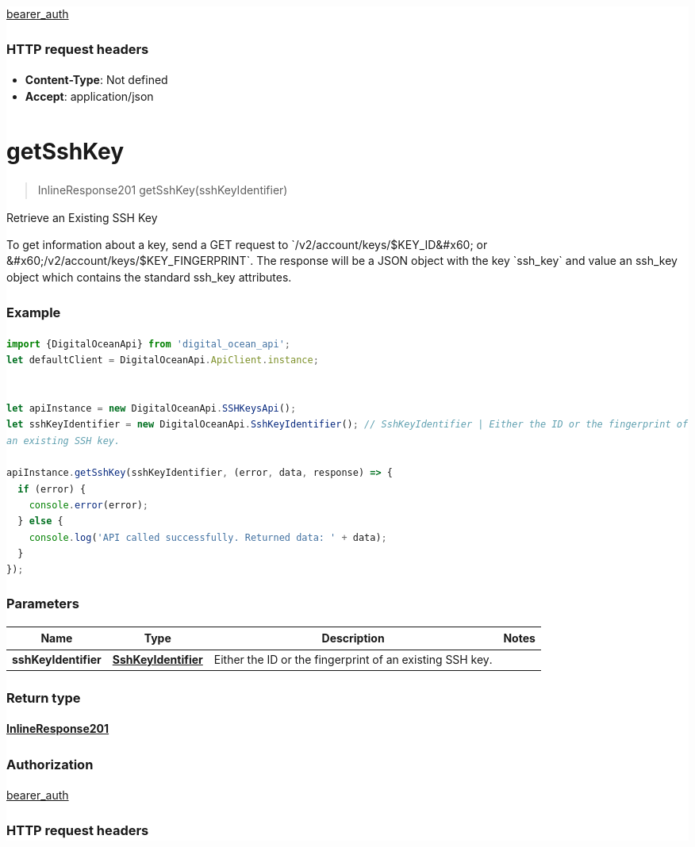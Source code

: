 [bearer_auth](../README.md#bearer_auth)

### HTTP request headers

 - **Content-Type**: Not defined
 - **Accept**: application/json

<a name="getSshKey"></a>
# **getSshKey**
> InlineResponse201 getSshKey(sshKeyIdentifier)

Retrieve an Existing SSH Key

To get information about a key, send a GET request to &#x60;/v2/account/keys/$KEY_ID&#x60; or &#x60;/v2/account/keys/$KEY_FINGERPRINT&#x60;. The response will be a JSON object with the key &#x60;ssh_key&#x60; and value an ssh_key object which contains the standard ssh_key attributes.

### Example
```javascript
import {DigitalOceanApi} from 'digital_ocean_api';
let defaultClient = DigitalOceanApi.ApiClient.instance;


let apiInstance = new DigitalOceanApi.SSHKeysApi();
let sshKeyIdentifier = new DigitalOceanApi.SshKeyIdentifier(); // SshKeyIdentifier | Either the ID or the fingerprint of an existing SSH key.

apiInstance.getSshKey(sshKeyIdentifier, (error, data, response) => {
  if (error) {
    console.error(error);
  } else {
    console.log('API called successfully. Returned data: ' + data);
  }
});
```

### Parameters

Name | Type | Description  | Notes
------------- | ------------- | ------------- | -------------
 **sshKeyIdentifier** | [**SshKeyIdentifier**](.md)| Either the ID or the fingerprint of an existing SSH key. | 

### Return type

[**InlineResponse201**](InlineResponse201.md)

### Authorization

[bearer_auth](../README.md#bearer_auth)

### HTTP request headers
